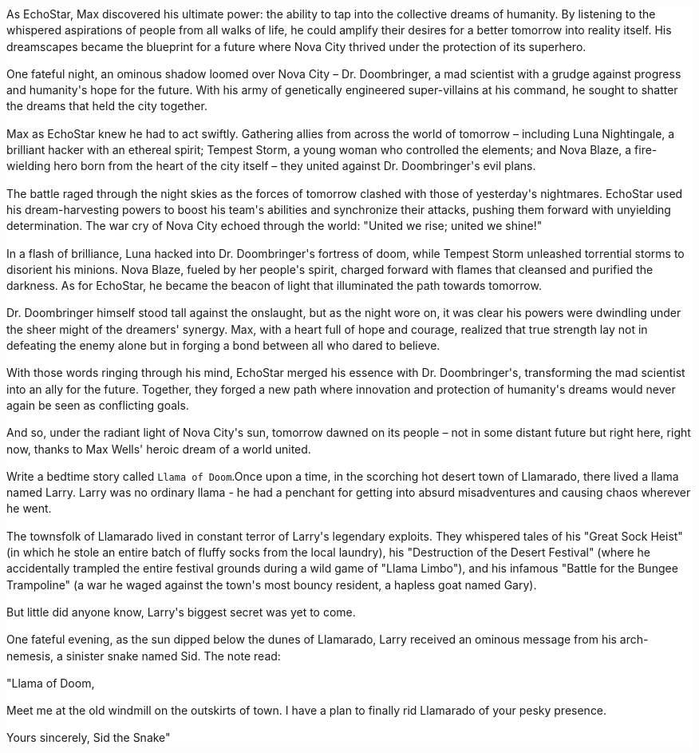 As EchoStar, Max discovered his ultimate power: the ability to tap into the collective dreams of humanity. By listening to the whispered aspirations of people from all walks of life, he could amplify their desires for a better tomorrow into reality itself. His dreamscapes became the blueprint for a future where Nova City thrived under the protection of its superhero.

One fateful night, an ominous shadow loomed over Nova City – Dr. Doombringer, a mad scientist with a grudge against progress and humanity's hope for the future. With his army of genetically engineered super-villains at his command, he sought to shatter the dreams that held the city together.

Max as EchoStar knew he had to act swiftly. Gathering allies from across the world of tomorrow – including Luna Nightingale, a brilliant hacker with an ethereal spirit; Tempest Storm, a young woman who controlled the elements; and Nova Blaze, a fire-wielding hero born from the heart of the city itself – they united against Dr. Doombringer's evil plans.

The battle raged through the night skies as the forces of tomorrow clashed with those of yesterday's nightmares. EchoStar used his dream-harvesting powers to boost his team's abilities and synchronize their attacks, pushing them forward with unyielding determination. The war cry of Nova City echoed through the world: "United we rise; united we shine!"

In a flash of brilliance, Luna hacked into Dr. Doombringer's fortress of doom, while Tempest Storm unleashed torrential storms to disorient his minions. Nova Blaze, fueled by her people's spirit, charged forward with flames that cleansed and purified the darkness. As for EchoStar, he became the beacon of light that illuminated the path towards tomorrow.

Dr. Doombringer himself stood tall against the onslaught, but as the night wore on, it was clear his powers were dwindling under the sheer might of the dreamers' synergy. Max, with a heart full of hope and courage, realized that true strength lay not in defeating the enemy alone but in forging a bond between all who dared to believe.

With those words ringing through his mind, EchoStar merged his essence with Dr. Doombringer's, transforming the mad scientist into an ally for the future. Together, they forged a new path where innovation and protection of humanity's dreams would never again be seen as conflicting goals.

And so, under the radiant light of Nova City's sun, tomorrow dawned on its people – not in some distant future but right here, right now, thanks to Max Wells' heroic dream of a world united.<end>

Write a bedtime story called `Llama of Doom`.<start>Once upon a time, in the scorching hot desert town of Llamarado, there lived a llama named Larry. Larry was no ordinary llama - he had a penchant for getting into absurd misadventures and causing chaos wherever he went.

The townsfolk of Llamarado lived in constant terror of Larry's legendary exploits. They whispered tales of his "Great Sock Heist" (in which he stole an entire batch of fluffy socks from the local laundry), his "Destruction of the Desert Festival" (where he accidentally trampled the entire festival grounds during a wild game of "Llama Limbo"), and his infamous "Battle for the Bungee Trampoline" (a war he waged against the town's most bouncy resident, a hapless goat named Gary).

But little did anyone know, Larry's biggest secret was yet to come.

One fateful evening, as the sun dipped below the dunes of Llamarado, Larry received an ominous message from his arch-nemesis, a sinister snake named Sid. The note read:

"Llama of Doom,

Meet me at the old windmill on the outskirts of town. I have a plan to finally rid Llamarado of your pesky presence.

Yours sincerely,
Sid the Snake"
